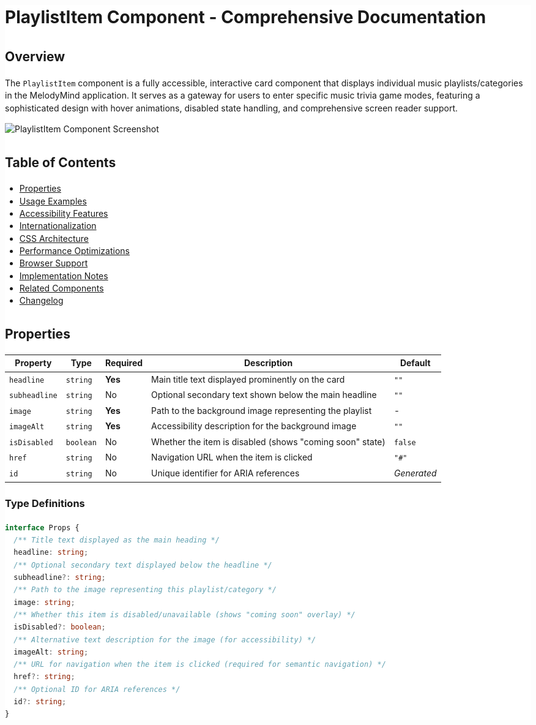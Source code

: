 # PlaylistItem Component - Comprehensive Documentation

## Overview

The `PlaylistItem` component is a fully accessible, interactive card component that displays individual music playlists/categories in the MelodyMind application. It serves as a gateway for users to enter specific music trivia game modes, featuring a sophisticated design with hover animations, disabled state handling, and comprehensive screen reader support.

![PlaylistItem Component Screenshot](../public/docs/playlist-item-preview.png)

## Table of Contents

- [Properties](#properties)
- [Usage Examples](#usage-examples)
- [Accessibility Features](#accessibility-features)
- [Internationalization](#internationalization)
- [CSS Architecture](#css-architecture)
- [Performance Optimizations](#performance-optimizations)
- [Browser Support](#browser-support)
- [Implementation Notes](#implementation-notes)
- [Related Components](#related-components)
- [Changelog](#changelog)

## Properties

| Property      | Type      | Required | Description                                              | Default     |
| ------------- | --------- | -------- | -------------------------------------------------------- | ----------- |
| `headline`    | `string`  | **Yes**  | Main title text displayed prominently on the card       | `""`        |
| `subheadline` | `string`  | No       | Optional secondary text shown below the main headline    | `""`        |
| `image`       | `string`  | **Yes**  | Path to the background image representing the playlist   | -           |
| `imageAlt`    | `string`  | **Yes**  | Accessibility description for the background image       | `""`        |
| `isDisabled`  | `boolean` | No       | Whether the item is disabled (shows "coming soon" state) | `false`     |
| `href`        | `string`  | No       | Navigation URL when the item is clicked                  | `"#"`       |
| `id`          | `string`  | No       | Unique identifier for ARIA references                   | *Generated* |

### Type Definitions

```typescript
interface Props {
  /** Title text displayed as the main heading */
  headline: string;
  /** Optional secondary text displayed below the headline */
  subheadline?: string;
  /** Path to the image representing this playlist/category */
  image: string;
  /** Whether this item is disabled/unavailable (shows "coming soon" overlay) */
  isDisabled?: boolean;
  /** Alternative text description for the image (for accessibility) */
  imageAlt: string;
  /** URL for navigation when the item is clicked (required for semantic navigation) */
  href?: string;
  /** Optional ID for ARIA references */
  id?: string;
}
```
